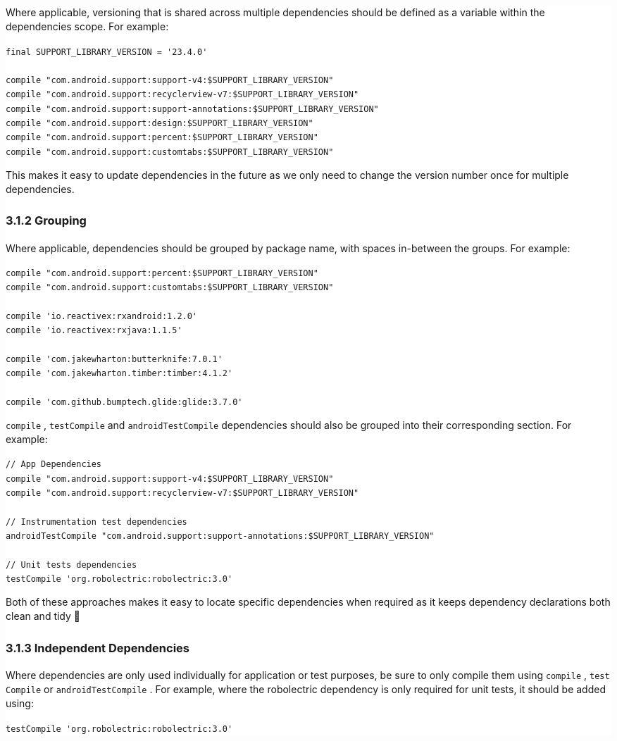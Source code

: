 Where applicable, versioning that is shared across multiple dependencies should be defined as a variable within the dependencies scope. For example:


    final SUPPORT_LIBRARY_VERSION = '23.4.0'
    
    compile "com.android.support:support-v4:$SUPPORT_LIBRARY_VERSION"
    compile "com.android.support:recyclerview-v7:$SUPPORT_LIBRARY_VERSION"
    compile "com.android.support:support-annotations:$SUPPORT_LIBRARY_VERSION"
    compile "com.android.support:design:$SUPPORT_LIBRARY_VERSION"
    compile "com.android.support:percent:$SUPPORT_LIBRARY_VERSION"
    compile "com.android.support:customtabs:$SUPPORT_LIBRARY_VERSION"
    
This makes it easy to update dependencies in the future as we only need to change the version number once for multiple dependencies.

### 3.1.2 Grouping

Where applicable, dependencies should be grouped by package name, with spaces in-between the groups. For example:


    compile "com.android.support:percent:$SUPPORT_LIBRARY_VERSION"
    compile "com.android.support:customtabs:$SUPPORT_LIBRARY_VERSION"
    
    compile 'io.reactivex:rxandroid:1.2.0'
    compile 'io.reactivex:rxjava:1.1.5'
    
    compile 'com.jakewharton:butterknife:7.0.1'
    compile 'com.jakewharton.timber:timber:4.1.2'
    
    compile 'com.github.bumptech.glide:glide:3.7.0'


`compile` , `testCompile` and `androidTestCompile`  dependencies should also be grouped into their corresponding section. For example:


    // App Dependencies
    compile "com.android.support:support-v4:$SUPPORT_LIBRARY_VERSION"
    compile "com.android.support:recyclerview-v7:$SUPPORT_LIBRARY_VERSION"
    
    // Instrumentation test dependencies
    androidTestCompile "com.android.support:support-annotations:$SUPPORT_LIBRARY_VERSION"
    
    // Unit tests dependencies
    testCompile 'org.robolectric:robolectric:3.0'

Both of these approaches makes it easy to locate specific dependencies when required as it keeps dependency declarations both clean and tidy 🙌


### 3.1.3 Independent Dependencies

Where dependencies are only used individually for application or test purposes, be sure to only compile them using `compile` , `testCompile` or `androidTestCompile` . For example, where the robolectric dependency is only required for unit tests, it should be added using:


    testCompile 'org.robolectric:robolectric:3.0' 
